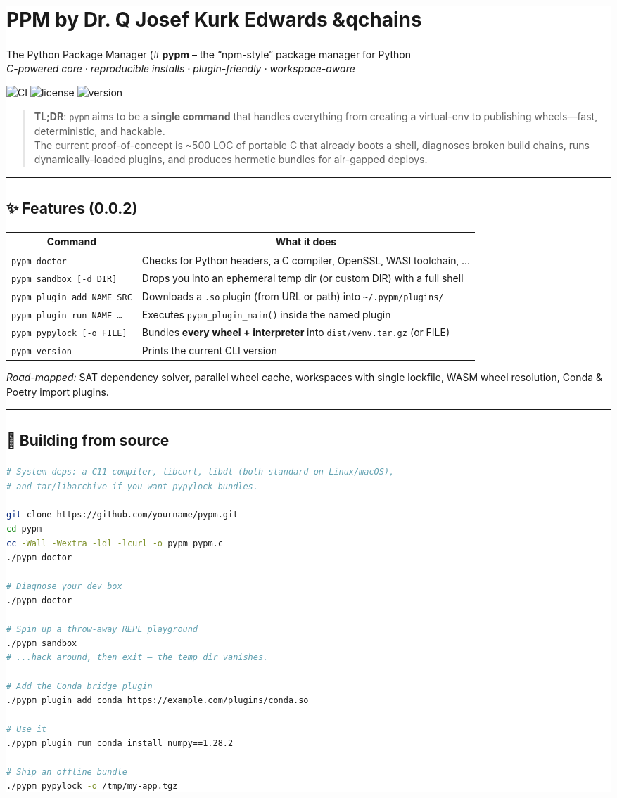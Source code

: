 # PPM by Dr. Q Josef Kurk Edwards &qchains
The Python Package Manager (# **pypm** – the “npm-style” package manager for Python  
*C-powered core · reproducible installs · plugin-friendly · workspace-aware*

![CI](https://img.shields.io/badge/build-passing-brightgreen)
![license](https://img.shields.io/badge/license-MIT-blue)
![version](https://img.shields.io/badge/pypm-0.0.2-yellow)

> **TL;DR**: `pypm` aims to be a **single command** that handles everything from creating a
> virtual-env to publishing wheels—fast, deterministic, and hackable.  
> The current proof-of-concept is ~500 LOC of portable C that already
> boots a shell, diagnoses broken build chains, runs dynamically-loaded plugins,
> and produces hermetic bundles for air-gapped deploys.

---

## ✨ Features (0.0.2)

| Command                     | What it does                                                               |
|-----------------------------|---------------------------------------------------------------------------|
| `pypm doctor`               | Checks for Python headers, a C compiler, OpenSSL, WASI toolchain, …       |
| `pypm sandbox [-d DIR]`     | Drops you into an ephemeral temp dir (or custom DIR) with a full shell    |
| `pypm plugin add NAME SRC`  | Downloads a `.so` plugin (from URL or path) into `~/.pypm/plugins/`       |
| `pypm plugin run NAME …`    | Executes `pypm_plugin_main()` inside the named plugin                     |
| `pypm pypylock [-o FILE]`   | Bundles **every wheel + interpreter** into `dist/venv.tar.gz` (or FILE)   |
| `pypm version`              | Prints the current CLI version                                            |

*Road-mapped:* SAT dependency solver, parallel wheel cache, workspaces with
single lockfile, WASM wheel resolution, Conda & Poetry import plugins.

---

## 🔧 Building from source

```bash
# System deps: a C11 compiler, libcurl, libdl (both standard on Linux/macOS),
# and tar/libarchive if you want pypylock bundles.

git clone https://github.com/yourname/pypm.git
cd pypm
cc -Wall -Wextra -ldl -lcurl -o pypm pypm.c
./pypm doctor

# Diagnose your dev box
./pypm doctor

# Spin up a throw-away REPL playground
./pypm sandbox
# ...hack around, then exit – the temp dir vanishes.

# Add the Conda bridge plugin
./pypm plugin add conda https://example.com/plugins/conda.so

# Use it
./pypm plugin run conda install numpy==1.28.2

# Ship an offline bundle
./pypm pypylock -o /tmp/my-app.tgz
```
